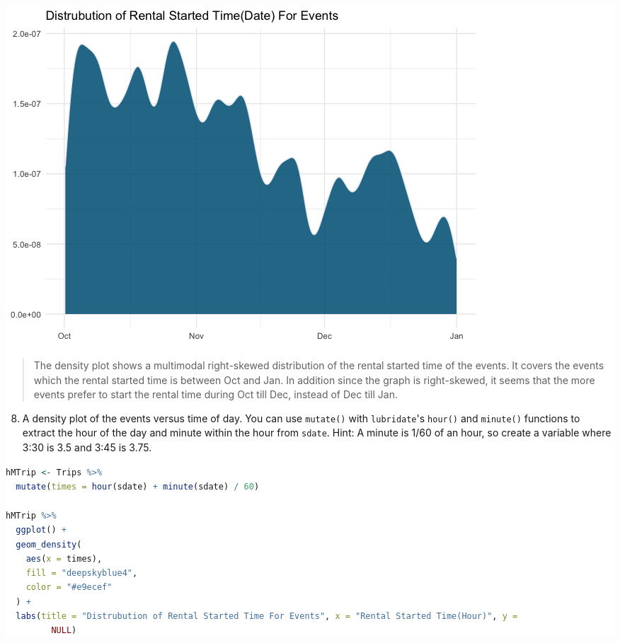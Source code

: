![](03_exercises_files/figure-html/unnamed-chunk-7-1.png)
> The density plot shows a multimodal right-skewed distribution of the rental started time of the events. It covers the events which the rental started time is between Oct and Jan. In addition since the graph is right-skewed, it seems that the more events prefer to start the rental time during Oct till Dec, instead of Dec till Jan.  

  8. A density plot of the events versus time of day.  You can use `mutate()` with `lubridate`'s  `hour()` and `minute()` functions to extract the hour of the day and minute within the hour from `sdate`. Hint: A minute is 1/60 of an hour, so create a variable where 3:30 is 3.5 and 3:45 is 3.75.
  

```r
hMTrip <- Trips %>%
  mutate(times = hour(sdate) + minute(sdate) / 60)

hMTrip %>%
  ggplot() +
  geom_density(
    aes(x = times),
    fill = "deepskyblue4",
    color = "#e9ecef"
  ) +
  labs(title = "Distrubution of Rental Started Time For Events", x = "Rental Started Time(Hour)", y =
         NULL)
```
